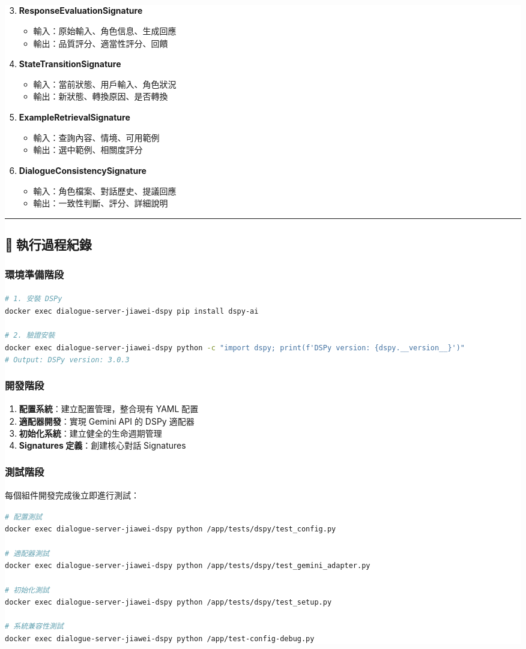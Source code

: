 3. **ResponseEvaluationSignature**
   - 輸入：原始輸入、角色信息、生成回應
   - 輸出：品質評分、適當性評分、回饋

4. **StateTransitionSignature**
   - 輸入：當前狀態、用戶輸入、角色狀況
   - 輸出：新狀態、轉換原因、是否轉換

5. **ExampleRetrievalSignature**
   - 輸入：查詢內容、情境、可用範例
   - 輸出：選中範例、相關度評分

6. **DialogueConsistencySignature**
   - 輸入：角色檔案、對話歷史、提議回應
   - 輸出：一致性判斷、評分、詳細說明

---

## 🚀 執行過程紀錄

### 環境準備階段
```bash
# 1. 安裝 DSPy
docker exec dialogue-server-jiawei-dspy pip install dspy-ai

# 2. 驗證安裝
docker exec dialogue-server-jiawei-dspy python -c "import dspy; print(f'DSPy version: {dspy.__version__}')"
# Output: DSPy version: 3.0.3
```

### 開發階段
1. **配置系統**：建立配置管理，整合現有 YAML 配置
2. **適配器開發**：實現 Gemini API 的 DSPy 適配器
3. **初始化系統**：建立健全的生命週期管理
4. **Signatures 定義**：創建核心對話 Signatures

### 測試階段
每個組件開發完成後立即進行測試：
```bash
# 配置測試
docker exec dialogue-server-jiawei-dspy python /app/tests/dspy/test_config.py

# 適配器測試
docker exec dialogue-server-jiawei-dspy python /app/tests/dspy/test_gemini_adapter.py

# 初始化測試
docker exec dialogue-server-jiawei-dspy python /app/tests/dspy/test_setup.py

# 系統兼容性測試
docker exec dialogue-server-jiawei-dspy python /app/test-config-debug.py
```
